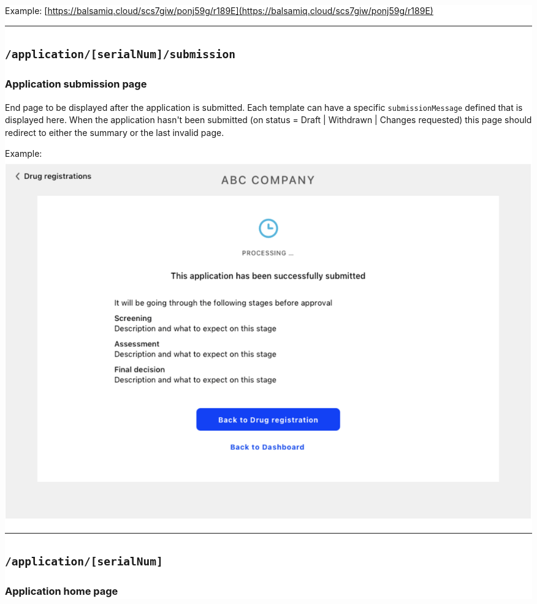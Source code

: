 Example: [https://balsamiq.cloud/scs7giw/ponj59g/r189E](https://balsamiq.cloud/scs7giw/ponj59g/r189E)

---

## `/application/[serialNum]/submission`

### Application submission page

End page to be displayed after the application is submitted. Each template can have a specific `submissionMessage` defined that is displayed here.
When the application hasn't been submitted (on status = Draft | Withdrawn | Changes requested) this page should redirect to either the summary or the last invalid page.

Example: ![Submission Page example](images/Overview-of-Navigation-&-URL-structure-Submission-page.png)

---

## `/application/[serialNum]`

### Application home page
